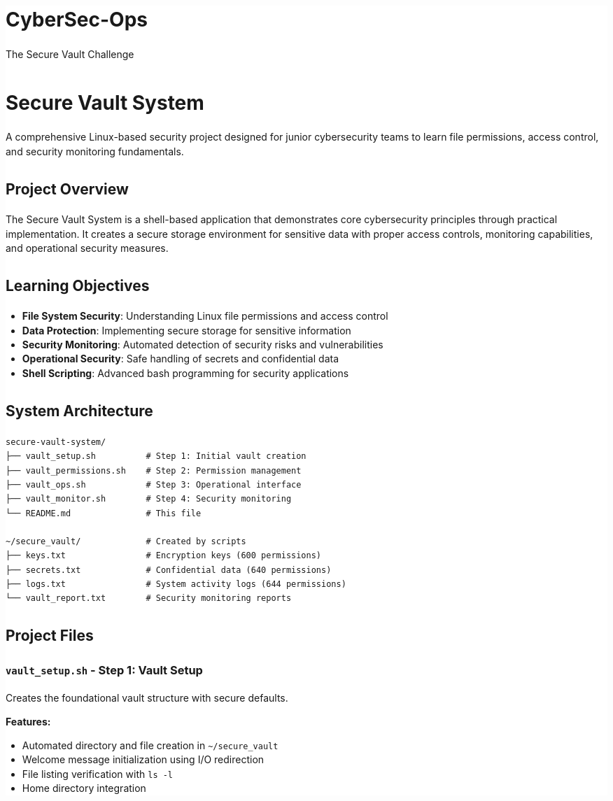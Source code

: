 # CyberSec-Ops
The Secure Vault Challenge

# Secure Vault System

A comprehensive Linux-based security project designed for junior cybersecurity teams to learn file permissions, access control, and security monitoring fundamentals.

## Project Overview

The Secure Vault System is a shell-based application that demonstrates core cybersecurity principles through practical implementation. It creates a secure storage environment for sensitive data with proper access controls, monitoring capabilities, and operational security measures.

## Learning Objectives

- **File System Security**: Understanding Linux file permissions and access control
- **Data Protection**: Implementing secure storage for sensitive information
- **Security Monitoring**: Automated detection of security risks and vulnerabilities
- **Operational Security**: Safe handling of secrets and confidential data
- **Shell Scripting**: Advanced bash programming for security applications

## System Architecture

```
secure-vault-system/
├── vault_setup.sh          # Step 1: Initial vault creation
├── vault_permissions.sh    # Step 2: Permission management
├── vault_ops.sh            # Step 3: Operational interface
├── vault_monitor.sh        # Step 4: Security monitoring
└── README.md               # This file

~/secure_vault/             # Created by scripts
├── keys.txt                # Encryption keys (600 permissions)
├── secrets.txt             # Confidential data (640 permissions)  
├── logs.txt                # System activity logs (644 permissions)
└── vault_report.txt        # Security monitoring reports
```

## Project Files

### `vault_setup.sh` - Step 1: Vault Setup
Creates the foundational vault structure with secure defaults.

**Features:**
- Automated directory and file creation in `~/secure_vault`
- Welcome message initialization using I/O redirection
- File listing verification with `ls -l`
- Home directory integration

